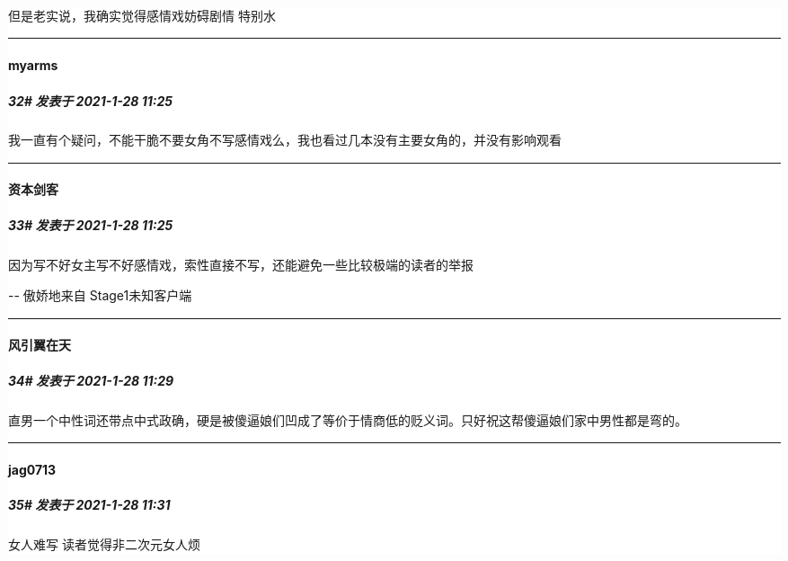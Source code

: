 


但是老实说，我确实觉得感情戏妨碍剧情 特别水







*****

####  myarms  
##### 32#       发表于 2021-1-28 11:25




我一直有个疑问，不能干脆不要女角不写感情戏么，我也看过几本没有主要女角的，并没有影响观看







*****

####  资本剑客  
##### 33#       发表于 2021-1-28 11:25




因为写不好女主写不好感情戏，索性直接不写，还能避免一些比较极端的读者的举报

 -- 傲娇地来自 Stage1未知客户端







*****

####  风引翼在天  
##### 34#       发表于 2021-1-28 11:29




直男一个中性词还带点中式政确，硬是被傻逼娘们凹成了等价于情商低的贬义词。只好祝这帮傻逼娘们家中男性都是弯的。







*****

####  jag0713  
##### 35#       发表于 2021-1-28 11:31




女人难写 读者觉得非二次元女人烦
